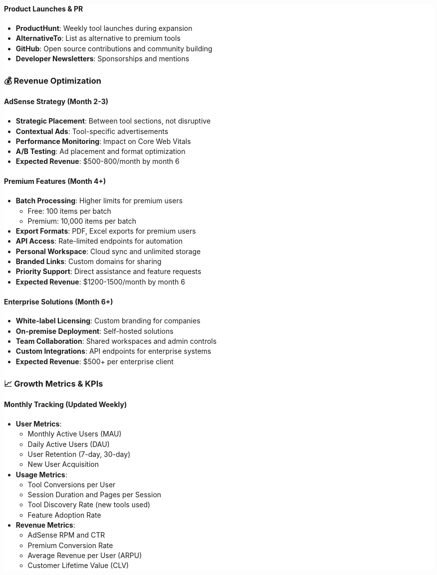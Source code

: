 #### **Product Launches & PR**
- **ProductHunt**: Weekly tool launches during expansion
- **AlternativeTo**: List as alternative to premium tools
- **GitHub**: Open source contributions and community building
- **Developer Newsletters**: Sponsorships and mentions

### 💰 Revenue Optimization

#### **AdSense Strategy** (Month 2-3)
- **Strategic Placement**: Between tool sections, not disruptive
- **Contextual Ads**: Tool-specific advertisements
- **Performance Monitoring**: Impact on Core Web Vitals
- **A/B Testing**: Ad placement and format optimization
- **Expected Revenue**: $500-800/month by month 6

#### **Premium Features** (Month 4+)
- **Batch Processing**: Higher limits for premium users
  - Free: 100 items per batch
  - Premium: 10,000 items per batch
- **Export Formats**: PDF, Excel exports for premium users
- **API Access**: Rate-limited endpoints for automation
- **Personal Workspace**: Cloud sync and unlimited storage
- **Branded Links**: Custom domains for sharing
- **Priority Support**: Direct assistance and feature requests
- **Expected Revenue**: $1200-1500/month by month 6

#### **Enterprise Solutions** (Month 6+)
- **White-label Licensing**: Custom branding for companies
- **On-premise Deployment**: Self-hosted solutions
- **Team Collaboration**: Shared workspaces and admin controls
- **Custom Integrations**: API endpoints for enterprise systems
- **Expected Revenue**: $500+ per enterprise client

### 📈 Growth Metrics & KPIs

#### **Monthly Tracking** (Updated Weekly)
- **User Metrics**:
  - Monthly Active Users (MAU)
  - Daily Active Users (DAU)
  - User Retention (7-day, 30-day)
  - New User Acquisition
- **Usage Metrics**:
  - Tool Conversions per User
  - Session Duration and Pages per Session
  - Tool Discovery Rate (new tools used)
  - Feature Adoption Rate
- **Revenue Metrics**:
  - AdSense RPM and CTR
  - Premium Conversion Rate
  - Average Revenue per User (ARPU)
  - Customer Lifetime Value (CLV)
